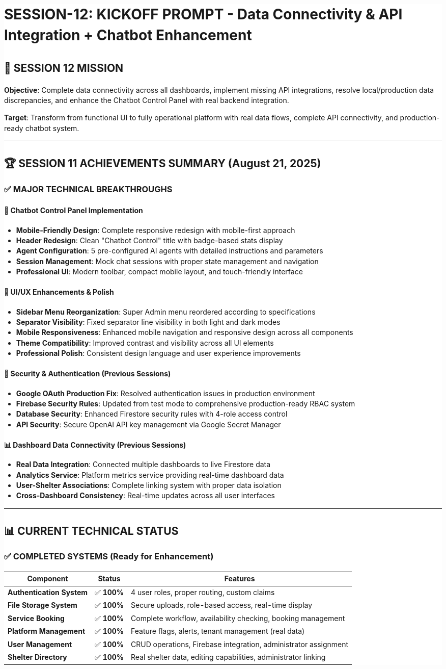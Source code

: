 # SESSION-12: KICKOFF PROMPT - Data Connectivity & API Integration + Chatbot Enhancement

## 🎯 **SESSION 12 MISSION**

**Objective**: Complete data connectivity across all dashboards, implement missing API integrations, resolve local/production data discrepancies, and enhance the Chatbot Control Panel with real backend integration.

**Target**: Transform from functional UI to fully operational platform with real data flows, complete API connectivity, and production-ready chatbot system.

---

## 🏆 **SESSION 11 ACHIEVEMENTS SUMMARY (August 21, 2025)**

### **✅ MAJOR TECHNICAL BREAKTHROUGHS**

#### **🤖 Chatbot Control Panel Implementation**
- **Mobile-Friendly Design**: Complete responsive redesign with mobile-first approach
- **Header Redesign**: Clean "Chatbot Control" title with badge-based stats display
- **Agent Configuration**: 5 pre-configured AI agents with detailed instructions and parameters
- **Session Management**: Mock chat sessions with proper state management and navigation
- **Professional UI**: Modern toolbar, compact mobile layout, and touch-friendly interface

#### **🎨 UI/UX Enhancements & Polish**
- **Sidebar Menu Reorganization**: Super Admin menu reordered according to specifications
- **Separator Visibility**: Fixed separator line visibility in both light and dark modes
- **Mobile Responsiveness**: Enhanced mobile navigation and responsive design across all components
- **Theme Compatibility**: Improved contrast and visibility across all UI elements
- **Professional Polish**: Consistent design language and user experience improvements

#### **🔐 Security & Authentication (Previous Sessions)**
- **Google OAuth Production Fix**: Resolved authentication issues in production environment
- **Firebase Security Rules**: Updated from test mode to comprehensive production-ready RBAC system
- **Database Security**: Enhanced Firestore security rules with 4-role access control
- **API Security**: Secure OpenAI API key management via Google Secret Manager

#### **📊 Dashboard Data Connectivity (Previous Sessions)**
- **Real Data Integration**: Connected multiple dashboards to live Firestore data
- **Analytics Service**: Platform metrics service providing real-time dashboard data
- **User-Shelter Associations**: Complete linking system with proper data isolation
- **Cross-Dashboard Consistency**: Real-time updates across all user interfaces

---

## 📊 **CURRENT TECHNICAL STATUS**

### **✅ COMPLETED SYSTEMS (Ready for Enhancement)**
| Component | Status | Features |
|-----------|--------|----------|
| **Authentication System** | ✅ **100%** | 4 user roles, proper routing, custom claims |
| **File Storage System** | ✅ **100%** | Secure uploads, role-based access, real-time display |
| **Service Booking** | ✅ **100%** | Complete workflow, availability checking, booking management |
| **Platform Management** | ✅ **100%** | Feature flags, alerts, tenant management (real data) |
| **User Management** | ✅ **100%** | CRUD operations, Firebase integration, administrator assignment |
| **Shelter Directory** | ✅ **100%** | Real shelter data, editing capabilities, administrator linking |